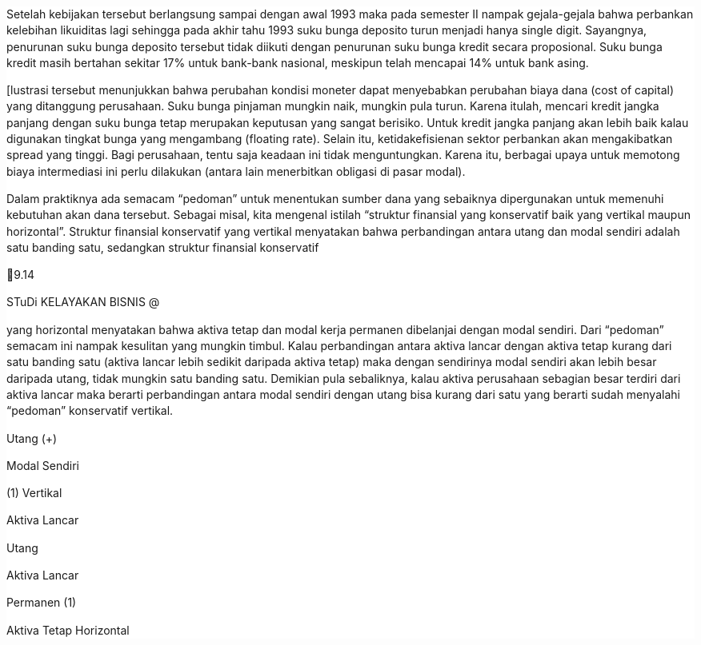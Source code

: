 Setelah kebijakan tersebut berlangsung sampai dengan awal 1993 maka
pada semester II nampak gejala-gejala bahwa perbankan kelebihan likuiditas
lagi sehingga pada akhir tahu 1993 suku bunga deposito turun menjadi hanya
single digit. Sayangnya, penurunan suku bunga deposito tersebut tidak diikuti
dengan penurunan suku bunga kredit secara proposional. Suku bunga kredit
masih bertahan sekitar 17% untuk bank-bank nasional, meskipun telah mencapai
14% untuk bank asing.

[lustrasi  tersebut menunjukkan bahwa perubahan kondisi moneter dapat
menyebabkan  perubahan  biaya  dana  (cost  of capital)  yang  ditanggung
perusahaan. Suku bunga pinjaman mungkin naik, mungkin pula turun. Karena
itulah,  mencari  kredit jangka panjang dengan suku bunga tetap merupakan
keputusan yang sangat berisiko. Untuk kredit jangka panjang akan lebih baik
kalau digunakan tingkat bunga yang mengambang (floating rate). Selain itu,
ketidakefisienan sektor perbankan akan mengakibatkan spread yang tinggi. Bagi
perusahaan, tentu saja keadaan ini tidak menguntungkan. Karena itu, berbagai
upaya untuk memotong biaya intermediasi  ini  perlu dilakukan (antara lain
menerbitkan obligasi di pasar modal).

Dalam praktiknya ada semacam “pedoman” untuk menentukan sumber
dana yang sebaiknya dipergunakan untuk memenuhi kebutuhan akan dana
tersebut.  Sebagai  misal,  kita  mengenal  istilah  “struktur  finansial  yang
konservatif  baik  yang  vertikal  maupun  horizontal”.  Struktur  finansial
konservatif yang vertikal menyatakan bahwa perbandingan antara utang dan
modal sendiri adalah satu banding satu, sedangkan struktur finansial konservatif

9.14

STuDi KELAYAKAN BISNIS  @

yang horizontal  menyatakan bahwa aktiva tetap dan modal kerja permanen
dibelanjai  dengan  modal  sendiri.  Dari  “pedoman”  semacam  ini  nampak
kesulitan yang mungkin timbul. Kalau perbandingan antara aktiva lancar dengan
aktiva tetap kurang dari satu banding satu (aktiva lancar lebih sedikit daripada
aktiva tetap) maka dengan sendirinya modal sendiri akan lebih besar daripada
utang, tidak mungkin satu banding satu. Demikian pula sebaliknya, kalau aktiva
perusahaan sebagian besar terdiri dari aktiva lancar maka berarti perbandingan
antara modal sendiri dengan utang bisa kurang dari satu yang berarti sudah
menyalahi “pedoman” konservatif vertikal.

Utang
(+)

Modal Sendiri

(1)
Vertikal

Aktiva Lancar

Utang

Aktiva Lancar

Permanen (1)

Aktiva Tetap
Horizontal
